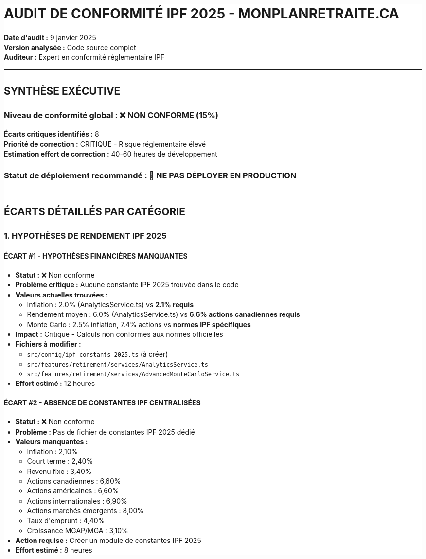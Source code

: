 # AUDIT DE CONFORMITÉ IPF 2025 - MONPLANRETRAITE.CA

**Date d'audit :** 9 janvier 2025  
**Version analysée :** Code source complet  
**Auditeur :** Expert en conformité réglementaire IPF  

---

## SYNTHÈSE EXÉCUTIVE

### Niveau de conformité global : ❌ **NON CONFORME (15%)**

**Écarts critiques identifiés :** 8  
**Priorité de correction :** CRITIQUE - Risque réglementaire élevé  
**Estimation effort de correction :** 40-60 heures de développement  

### Statut de déploiement recommandé : 🚫 **NE PAS DÉPLOYER EN PRODUCTION**

---

## ÉCARTS DÉTAILLÉS PAR CATÉGORIE

### 1. HYPOTHÈSES DE RENDEMENT IPF 2025

#### ÉCART #1 - HYPOTHÈSES FINANCIÈRES MANQUANTES
- **Statut :** ❌ Non conforme
- **Problème critique :** Aucune constante IPF 2025 trouvée dans le code
- **Valeurs actuelles trouvées :**
  - Inflation : 2.0% (AnalyticsService.ts) vs **2.1% requis**
  - Rendement moyen : 6.0% (AnalyticsService.ts) vs **6.6% actions canadiennes requis**
  - Monte Carlo : 2.5% inflation, 7.4% actions vs **normes IPF spécifiques**
- **Impact :** Critique - Calculs non conformes aux normes officielles
- **Fichiers à modifier :** 
  - `src/config/ipf-constants-2025.ts` (à créer)
  - `src/features/retirement/services/AnalyticsService.ts`
  - `src/features/retirement/services/AdvancedMonteCarloService.ts`
- **Effort estimé :** 12 heures

#### ÉCART #2 - ABSENCE DE CONSTANTES IPF CENTRALISÉES
- **Statut :** ❌ Non conforme
- **Problème :** Pas de fichier de constantes IPF 2025 dédié
- **Valeurs manquantes :**
  - Inflation : 2,10%
  - Court terme : 2,40%
  - Revenu fixe : 3,40%
  - Actions canadiennes : 6,60%
  - Actions américaines : 6,60%
  - Actions internationales : 6,90%
  - Actions marchés émergents : 8,00%
  - Taux d'emprunt : 4,40%
  - Croissance MGAP/MGA : 3,10%
- **Action requise :** Créer un module de constantes IPF 2025
- **Effort estimé :** 8 heures
